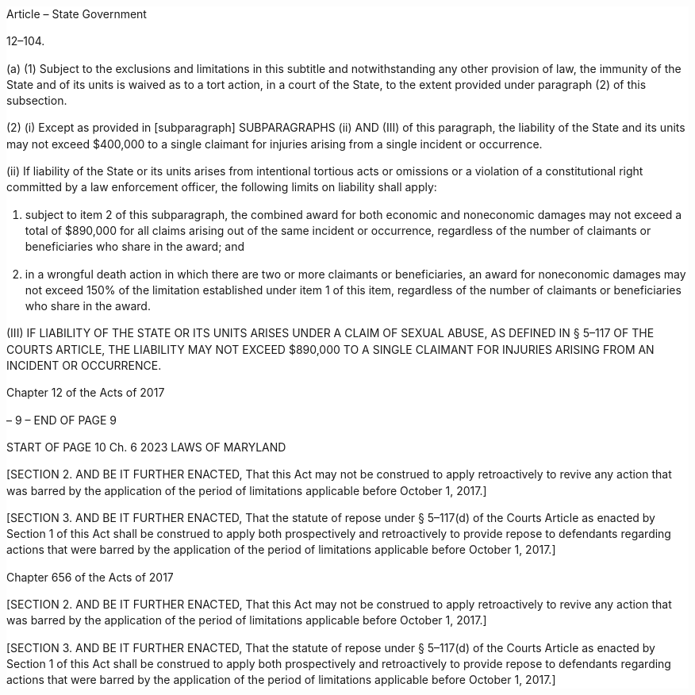 Article – State Government

12–104.

(a) (1) Subject to the exclusions and limitations in this subtitle and
notwithstanding any other provision of law, the immunity of the State and of its units is
waived as to a tort action, in a court of the State, to the extent provided under paragraph
(2) of this subsection.

(2) (i) Except as provided in [subparagraph] SUBPARAGRAPHS (ii)
AND (III) of this paragraph, the liability of the State and its units may not exceed $400,000
to a single claimant for injuries arising from a single incident or occurrence.

(ii) If liability of the State or its units arises from intentional tortious
acts or omissions or a violation of a constitutional right committed by a law enforcement
officer, the following limits on liability shall apply:

1. subject to item 2 of this subparagraph, the combined
award for both economic and noneconomic damages may not exceed a total of $890,000 for
all claims arising out of the same incident or occurrence, regardless of the number of
claimants or beneficiaries who share in the award; and

2. in a wrongful death action in which there are two or more
claimants or beneficiaries, an award for noneconomic damages may not exceed 150% of the
limitation established under item 1 of this item, regardless of the number of claimants or
beneficiaries who share in the award.

(III) IF LIABILITY OF THE STATE OR ITS UNITS ARISES UNDER A
CLAIM OF SEXUAL ABUSE, AS DEFINED IN § 5–117 OF THE COURTS ARTICLE, THE
LIABILITY MAY NOT EXCEED $890,000 TO A SINGLE CLAIMANT FOR INJURIES
ARISING FROM AN INCIDENT OR OCCURRENCE.

Chapter 12 of the Acts of 2017

– 9 –
END OF PAGE 9

START OF PAGE 10
Ch. 6 2023 LAWS OF MARYLAND

[SECTION 2. AND BE IT FURTHER ENACTED, That this Act may not be
construed to apply retroactively to revive any action that was barred by the application of
the period of limitations applicable before October 1, 2017.]

[SECTION 3. AND BE IT FURTHER ENACTED, That the statute of repose under
§ 5–117(d) of the Courts Article as enacted by Section 1 of this Act shall be construed to
apply both prospectively and retroactively to provide repose to defendants regarding
actions that were barred by the application of the period of limitations applicable before
October 1, 2017.]

Chapter 656 of the Acts of 2017

[SECTION 2. AND BE IT FURTHER ENACTED, That this Act may not be
construed to apply retroactively to revive any action that was barred by the application of
the period of limitations applicable before October 1, 2017.]

[SECTION 3. AND BE IT FURTHER ENACTED, That the statute of repose under
§ 5–117(d) of the Courts Article as enacted by Section 1 of this Act shall be construed to
apply both prospectively and retroactively to provide repose to defendants regarding
actions that were barred by the application of the period of limitations applicable before
October 1, 2017.]
